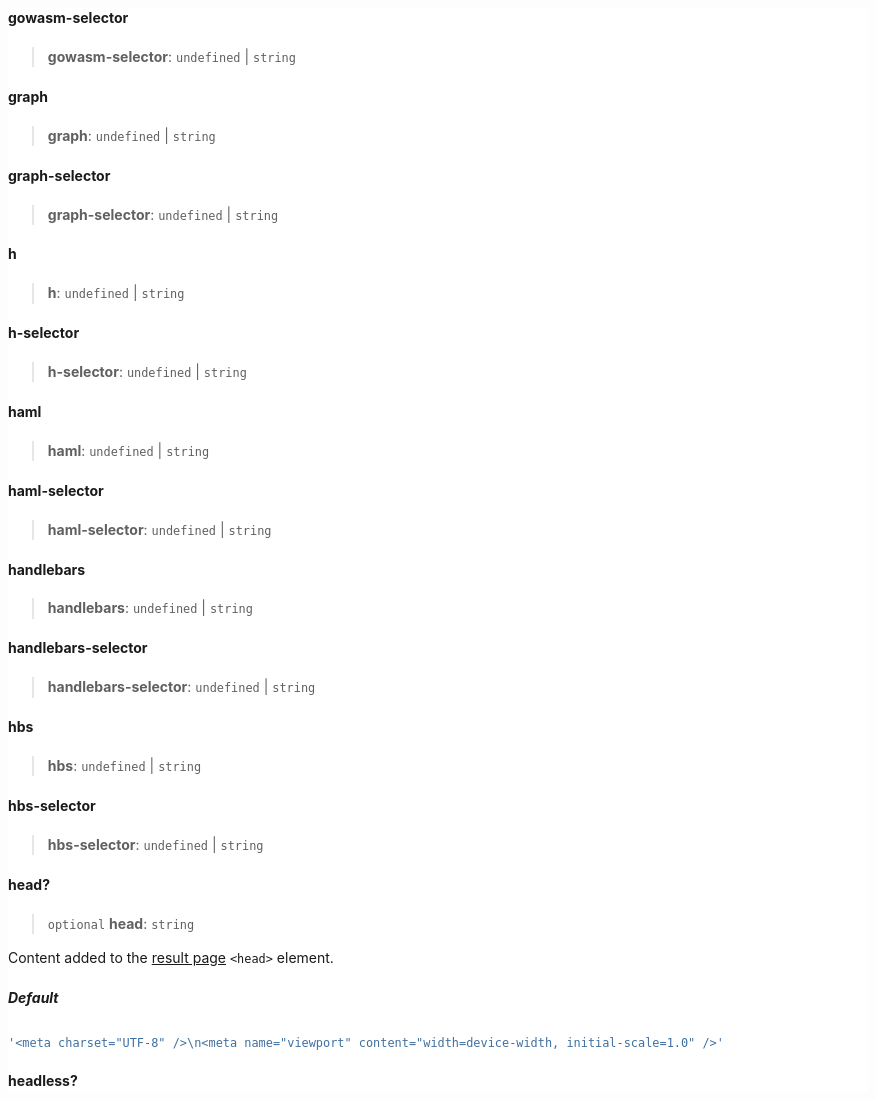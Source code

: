 #### gowasm-selector

> **gowasm-selector**: `undefined` \| `string`

#### graph

> **graph**: `undefined` \| `string`

#### graph-selector

> **graph-selector**: `undefined` \| `string`

#### h

> **h**: `undefined` \| `string`

#### h-selector

> **h-selector**: `undefined` \| `string`

#### haml

> **haml**: `undefined` \| `string`

#### haml-selector

> **haml-selector**: `undefined` \| `string`

#### handlebars

> **handlebars**: `undefined` \| `string`

#### handlebars-selector

> **handlebars-selector**: `undefined` \| `string`

#### hbs

> **hbs**: `undefined` \| `string`

#### hbs-selector

> **hbs-selector**: `undefined` \| `string`

#### head?

> `optional` **head**: `string`

Content added to the [result page](https://livecodes.io/docs/features/result) `<head>` element.

##### Default

```ts
'<meta charset="UTF-8" />\n<meta name="viewport" content="width=device-width, initial-scale=1.0" />'
```

#### headless?
